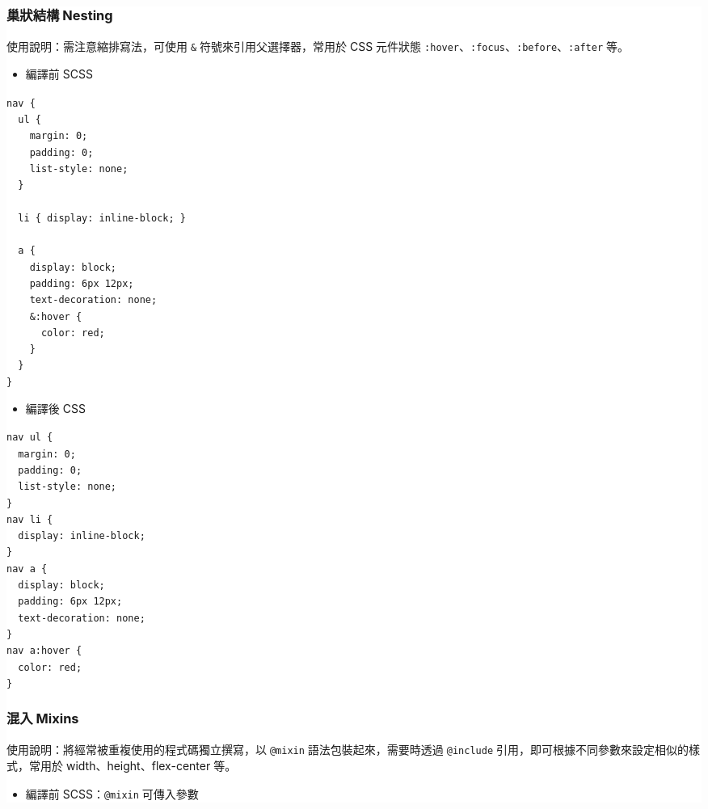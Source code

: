 ### 巢狀結構 Nesting 

使用說明：需注意縮排寫法，可使用 `&` 符號來引用父選擇器，常用於 CSS 元件狀態 `:hover`、`:focus`、`:before`、`:after` 等。

+ 編譯前 SCSS

```sass=
nav {
  ul {
    margin: 0;
    padding: 0;
    list-style: none;
  }

  li { display: inline-block; }

  a {
    display: block;
    padding: 6px 12px;
    text-decoration: none;
    &:hover {
      color: red;
    }
  }
}
```

+ 編譯後 CSS

```css=
nav ul {
  margin: 0;
  padding: 0;
  list-style: none;
}
nav li {
  display: inline-block;
}
nav a {
  display: block;
  padding: 6px 12px;
  text-decoration: none;
}
nav a:hover {
  color: red;
}
```

### 混入 Mixins 

使用說明：將經常被重複使用的程式碼獨立撰寫，以 `@mixin` 語法包裝起來，需要時透過 `@include` 引用，即可根據不同參數來設定相似的樣式，常用於 width、height、flex-center 等。

+ 編譯前 SCSS：`@mixin` 可傳入參數
